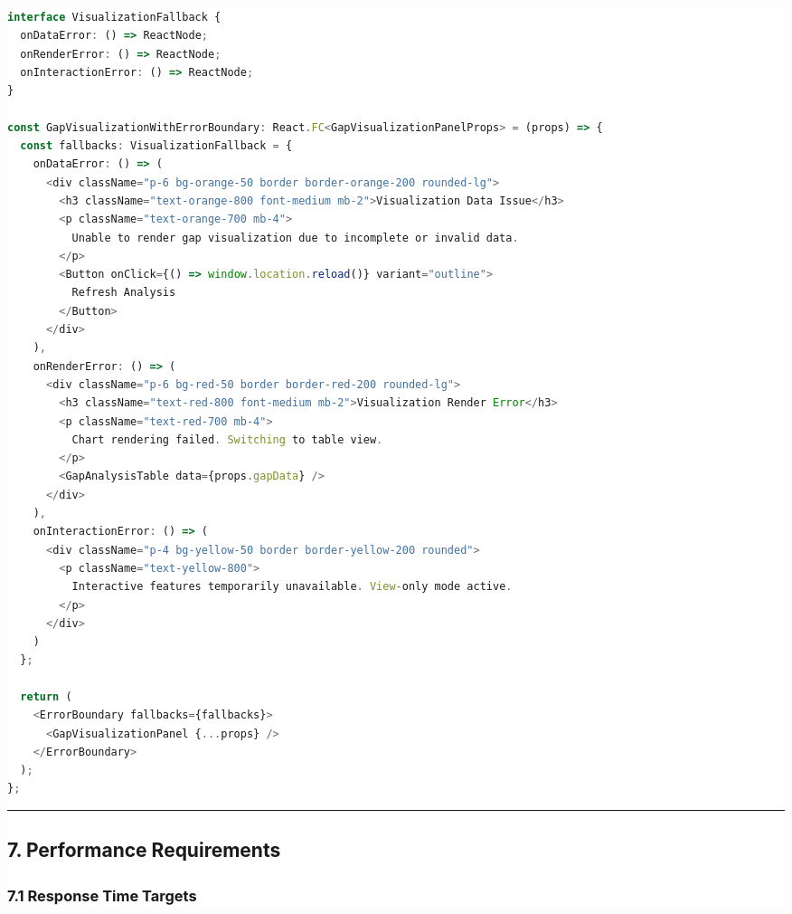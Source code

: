 ```typescript
interface VisualizationFallback {
  onDataError: () => ReactNode;
  onRenderError: () => ReactNode;
  onInteractionError: () => ReactNode;
}

const GapVisualizationWithErrorBoundary: React.FC<GapVisualizationPanelProps> = (props) => {
  const fallbacks: VisualizationFallback = {
    onDataError: () => (
      <div className="p-6 bg-orange-50 border border-orange-200 rounded-lg">
        <h3 className="text-orange-800 font-medium mb-2">Visualization Data Issue</h3>
        <p className="text-orange-700 mb-4">
          Unable to render gap visualization due to incomplete or invalid data.
        </p>
        <Button onClick={() => window.location.reload()} variant="outline">
          Refresh Analysis
        </Button>
      </div>
    ),
    onRenderError: () => (
      <div className="p-6 bg-red-50 border border-red-200 rounded-lg">
        <h3 className="text-red-800 font-medium mb-2">Visualization Render Error</h3>
        <p className="text-red-700 mb-4">
          Chart rendering failed. Switching to table view.
        </p>
        <GapAnalysisTable data={props.gapData} />
      </div>
    ),
    onInteractionError: () => (
      <div className="p-4 bg-yellow-50 border border-yellow-200 rounded">
        <p className="text-yellow-800">
          Interactive features temporarily unavailable. View-only mode active.
        </p>
      </div>
    )
  };

  return (
    <ErrorBoundary fallbacks={fallbacks}>
      <GapVisualizationPanel {...props} />
    </ErrorBoundary>
  );
};
```

---

## 7. Performance Requirements

### 7.1 Response Time Targets
